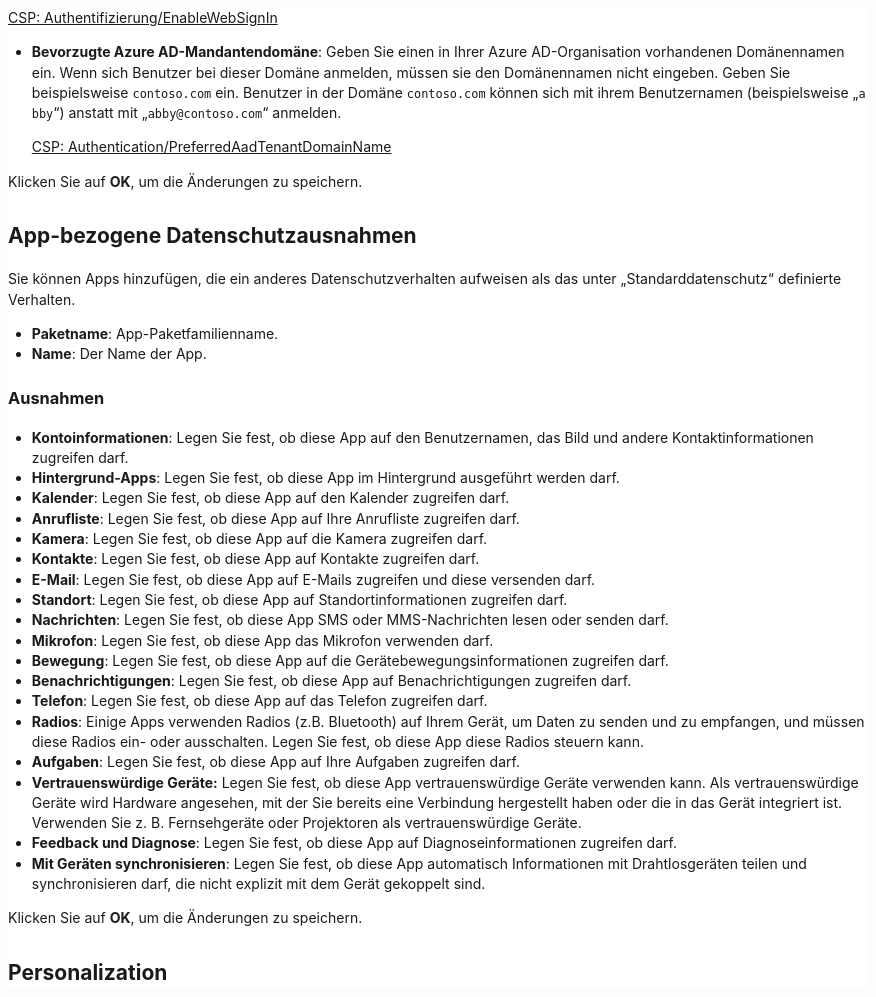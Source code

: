   [CSP: Authentifizierung/EnableWebSignIn](https://docs.microsoft.com/windows/client-management/mdm/policy-csp-authentication#authentication-enablewebsignin)

- **Bevorzugte Azure AD-Mandantendomäne**: Geben Sie einen in Ihrer Azure AD-Organisation vorhandenen Domänennamen ein. Wenn sich Benutzer bei dieser Domäne anmelden, müssen sie den Domänennamen nicht eingeben. Geben Sie beispielsweise `contoso.com` ein. Benutzer in der Domäne `contoso.com` können sich mit ihrem Benutzernamen (beispielsweise „`abby`“) anstatt mit „`abby@contoso.com`“ anmelden.

  [CSP: Authentication/PreferredAadTenantDomainName](https://docs.microsoft.com/windows/client-management/mdm/policy-csp-authentication#authentication-preferredaadtenantdomainname)

Klicken Sie auf **OK**, um die Änderungen zu speichern.

## <a name="per-app-privacy-exceptions"></a>App-bezogene Datenschutzausnahmen

Sie können Apps hinzufügen, die ein anderes Datenschutzverhalten aufweisen als das unter „Standarddatenschutz“ definierte Verhalten.

- **Paketname**: App-Paketfamilienname.
- **Name**: Der Name der App.

### <a name="exceptions"></a>Ausnahmen

- **Kontoinformationen**: Legen Sie fest, ob diese App auf den Benutzernamen, das Bild und andere Kontaktinformationen zugreifen darf.
- **Hintergrund-Apps**: Legen Sie fest, ob diese App im Hintergrund ausgeführt werden darf.
- **Kalender**: Legen Sie fest, ob diese App auf den Kalender zugreifen darf.
- **Anrufliste**: Legen Sie fest, ob diese App auf Ihre Anrufliste zugreifen darf.
- **Kamera**: Legen Sie fest, ob diese App auf die Kamera zugreifen darf.
- **Kontakte**: Legen Sie fest, ob diese App auf Kontakte zugreifen darf.
- **E-Mail**: Legen Sie fest, ob diese App auf E-Mails zugreifen und diese versenden darf.
- **Standort**: Legen Sie fest, ob diese App auf Standortinformationen zugreifen darf.
- **Nachrichten**: Legen Sie fest, ob diese App SMS oder MMS-Nachrichten lesen oder senden darf.
- **Mikrofon**: Legen Sie fest, ob diese App das Mikrofon verwenden darf.
- **Bewegung**: Legen Sie fest, ob diese App auf die Gerätebewegungsinformationen zugreifen darf.
- **Benachrichtigungen**: Legen Sie fest, ob diese App auf Benachrichtigungen zugreifen darf.
- **Telefon**: Legen Sie fest, ob diese App auf das Telefon zugreifen darf.
- **Radios**: Einige Apps verwenden Radios (z.B. Bluetooth) auf Ihrem Gerät, um Daten zu senden und zu empfangen, und müssen diese Radios ein- oder ausschalten. Legen Sie fest, ob diese App diese Radios steuern kann.
- **Aufgaben**: Legen Sie fest, ob diese App auf Ihre Aufgaben zugreifen darf.
- **Vertrauenswürdige Geräte:** Legen Sie fest, ob diese App vertrauenswürdige Geräte verwenden kann. Als vertrauenswürdige Geräte wird Hardware angesehen, mit der Sie bereits eine Verbindung hergestellt haben oder die in das Gerät integriert ist. Verwenden Sie z. B. Fernsehgeräte oder Projektoren als vertrauenswürdige Geräte.
- **Feedback und Diagnose**: Legen Sie fest, ob diese App auf Diagnoseinformationen zugreifen darf.
- **Mit Geräten synchronisieren**: Legen Sie fest, ob diese App automatisch Informationen mit Drahtlosgeräten teilen und synchronisieren darf, die nicht explizit mit dem Gerät gekoppelt sind.

Klicken Sie auf **OK**, um die Änderungen zu speichern.

## <a name="personalization"></a>Personalization

